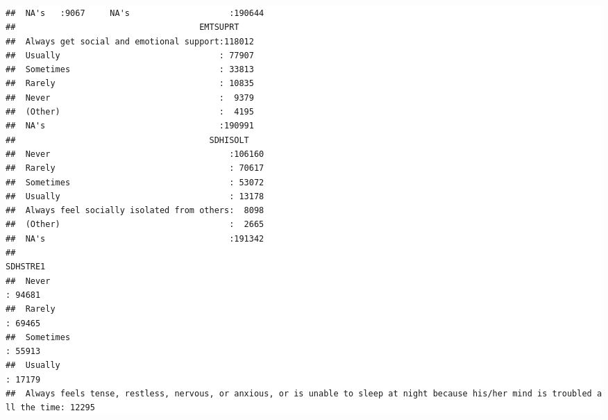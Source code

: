     ##  NA's   :9067     NA's                    :190644  
    ##                                     EMTSUPRT     
    ##  Always get social and emotional support:118012  
    ##  Usually                                : 77907  
    ##  Sometimes                              : 33813  
    ##  Rarely                                 : 10835  
    ##  Never                                  :  9379  
    ##  (Other)                                :  4195  
    ##  NA's                                   :190991  
    ##                                       SDHISOLT     
    ##  Never                                    :106160  
    ##  Rarely                                   : 70617  
    ##  Sometimes                                : 53072  
    ##  Usually                                  : 13178  
    ##  Always feel socially isolated from others:  8098  
    ##  (Other)                                  :  2665  
    ##  NA's                                     :191342  
    ##                                                                                                                             SDHSTRE1     
    ##  Never                                                                                                                          : 94681  
    ##  Rarely                                                                                                                         : 69465  
    ##  Sometimes                                                                                                                      : 55913  
    ##  Usually                                                                                                                        : 17179  
    ##  Always feels tense, restless, nervous, or anxious, or is unable to sleep at night because his/her mind is troubled all the time: 12295  